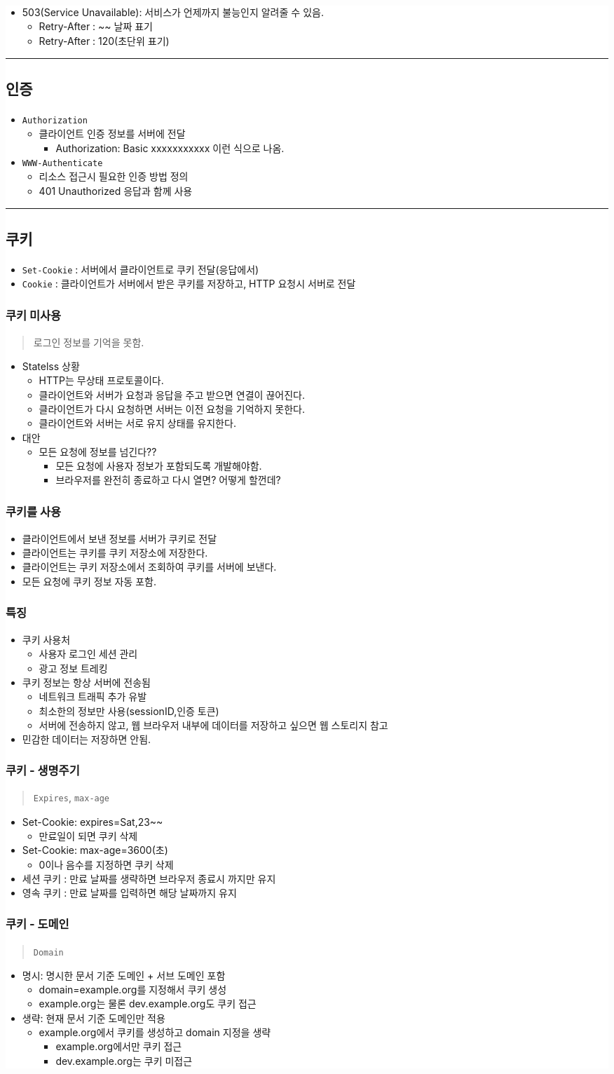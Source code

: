   - 503(Service Unavailable): 서비스가 언제까지 불능인지 알려줄 수 있음.
    - Retry-After : ~~ 날짜 표기
    - Retry-After : 120(초단위 표기)
--------
## 인증
- `Authorization`
  - 클라이언트 인증 정보를 서버에 전달
    - Authorization: Basic xxxxxxxxxxx 이런 식으로 나옴.
- `WWW-Authenticate`
  - 리소스 접근시 필요한 인증 방법 정의
  - 401 Unauthorized 응답과 함께 사용
---------
## 쿠키
- `Set-Cookie` : 서버에서 클라이언트로 쿠키 전달(응답에서)
- `Cookie` : 클라이언트가 서버에서 받은 쿠키를 저장하고, HTTP 요청시 서버로 전달
### 쿠키 미사용
> 로그인 정보를 기억을 못함.
- Statelss 상황
  - HTTP는 무상태 프로토콜이다.
  - 클라이언트와 서버가 요청과 응답을 주고 받으면 연결이 끊어진다.
  - 클라이언트가 다시 요청하면 서버는 이전 요청을 기억하지 못한다.
  - 클라이언트와 서버는 서로 유지 상태를 유지한다.
- 대안
  - 모든 요청에 정보를 넘긴다??
    - 모든 요청에 사용자 정보가 포함되도록 개발해야함.
    - 브라우저를 완전히 종료하고 다시 열면? 어떻게 할껀데?
### 쿠키를 사용
- 클라이언트에서 보낸 정보를 서버가 쿠키로 전달
- 클라이언트는 쿠키를 쿠키 저장소에 저장한다.
- 클라이언트는 쿠키 저장소에서 조회하여 쿠키를 서버에 보낸다.
- 모든 요청에 쿠키 정보 자동 포함.
### 특징
- 쿠키 사용처
  - 사용자 로그인 세션 관리
  - 광고 정보 트레킹
- 쿠키 정보는 항상 서버에 전송됨
  - 네트워크 트래픽 추가 유발
  - 최소한의 정보만 사용(sessionID,인증 토큰)
  - 서버에 전송하지 않고, 웹 브라우저 내부에 데이터를 저장하고 싶으면 웹 스토리지 참고
- 민감한 데이터는 저장하면 안됨.
### 쿠키 - 생명주기
> `Expires`, `max-age`
- Set-Cookie: expires=Sat,23~~
  - 만료일이 되면 쿠키 삭제
- Set-Cookie: max-age=3600(초)
  - 0이나 음수를 지정하면 쿠키 삭제
- 세션 쿠키 : 만료 날짜를 생략하면 브라우저 종료시 까지만 유지
- 영속 쿠키 : 만료 날짜를 입력하면 해당 날짜까지 유지
### 쿠키 - 도메인
> `Domain`
- 명시: 명시한 문서 기준 도메인 + 서브 도메인 포함
  - domain=example.org를 지정해서 쿠키 생성
  - example.org는 물론 dev.example.org도 쿠키 접근
- 생략: 현재 문서 기준 도메인만 적용
  - example.org에서 쿠키를 생성하고 domain 지정을 생략
    - example.org에서만 쿠키 접근
    - dev.example.org는 쿠키 미접근